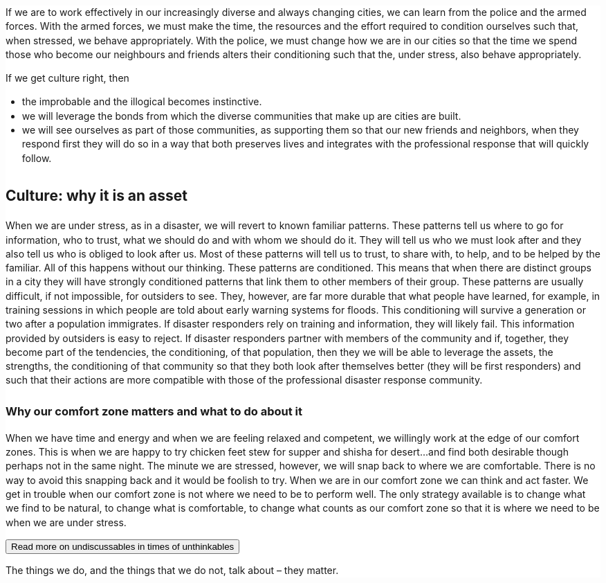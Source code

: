 If we are to work effectively in our increasingly diverse and always changing cities, we can learn from the police and the armed forces. With the armed forces, we must make the time, the resources and the effort required to condition ourselves such that, when stressed, we behave appropriately. With the police, we must change how we are in our cities so that the time we spend those who become our neighbours and friends alters their conditioning such that the, under stress, also behave appropriately. 

If we get culture right, then
- the improbable and the illogical becomes instinctive. 
- we will leverage the bonds from which the diverse communities that make up are cities are built.
- we will see ourselves as part of those communities, as supporting them so that our new friends and neighbors, when they respond first they will do so in a way that both preserves lives and integrates with the professional response that will quickly follow. 

## Culture: why it is an asset

When we are under stress, as in a disaster, we will revert to known familiar patterns. These patterns tell us where to go for information, who to trust, what we should do and with whom we should do it. They will tell us who we must look after and they also tell us who is obliged to look after us. Most of these patterns will tell us to trust, to share with, to help, and to be helped by the familiar. All of this happens without our thinking. These patterns are conditioned. This means that when there are distinct groups in a city they will have strongly conditioned patterns that link them to other members of their group. These patterns are usually difficult, if not impossible, for outsiders to see. They, however, are far more durable that what people have learned, for example, in training sessions in which people are told about early warning systems for floods. This conditioning will survive a generation or two after a population immigrates. If disaster responders rely on training and information, they will likely fail. This information provided by outsiders is easy to reject. If disaster responders partner with members of the community and if, together, they become part of the tendencies, the conditioning, of that population, then they we will be able to leverage the assets, the strengths, the conditioning of that community so that they both look after themselves better (they will be first responders) and such that their actions are more compatible with those of the professional disaster response community.

### Why our comfort zone matters and what to do about it

When we have time and energy and when we are feeling relaxed and competent, we willingly work at the edge of our comfort zones. This is when we are happy to try chicken feet stew for supper and shisha for desert...and find both desirable though perhaps not in the same night. The minute we are stressed, however, we will snap back to where we are comfortable. There is no way to avoid this snapping back and it would be foolish to try. When we are in our comfort zone we can think and act faster. We get in trouble when our comfort zone is not where we need to be to perform well. The only strategy available is to change what we find to be natural, to change what is comfortable, to change what counts as our comfort zone so that it is where we need to be when we are under stress.

<p class="btn-wrap">
  <button class="btn btn-default btn-collapse" type="button" data-toggle="collapse" data-target="#collapse-1" aria-expanded="false" aria-controls="collapse-1">
  Read more on undiscussables in times of unthinkables
</button></p>

<p content-id="collapse-1" class="collapse-start"></p>

The things we do, and the things that we do not, talk about – they matter. 
